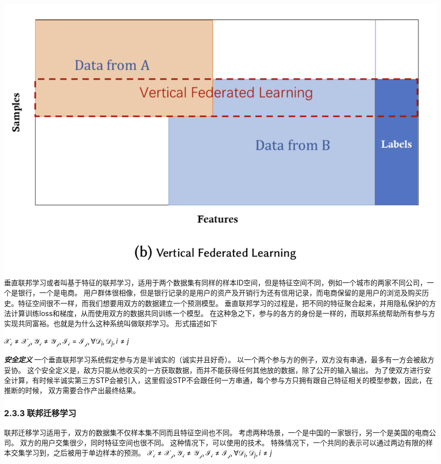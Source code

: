![image](./vfl.png)

垂直联邦学习或者叫基于特征的联邦学习，适用于两个数据集有同样的样本ID空间，但是特征空间不同，例如一个城市的两家不同公司，一个是银行，一个是电商。 用户群体很相像，但是银行记录的是用户的资产及开销行为还有信用记录，而电商保留的是用户的浏览及购买历史。特征空间很不一样，而我们想要用双方的数据建立一个预测模型。
垂直联邦学习的过程是，把不同的特征聚合起来，并用隐私保护的方法计算训练loss和梯度，从而使用双方的数据共同训练一个模型。
在这种急之下，参与的各方的身份是一样的，而联邦系统帮助所有参与方实现共同富裕。也就是为什么这种系统叫做联邦学习。
形式描述如下

  $\mathcal{X_i} \neq   \mathcal{X_j},  \mathcal{Y_i} \neq  \mathcal{Y_j}, \mathcal{I_i} =  \mathcal{I_j},  \forall \mathcal{D}_i, \mathcal{D}_j, i\neq j$

***安全定义***
一个垂直联邦学习系统假定参与方是半诚实的（诚实并且好奇）。 以一个两个参与方的例子，双方没有串通，最多有一方会被敌方妥协。 
这个安全定义是，敌方只能从他收买的一方获取数据，而并不能获得任何其他放的数据，除了公开的输入输出。
为了使双方进行安全计算，有时候半诚实第三方STP会被引入，这里假设STP不会跟任何一方串通，每个参与方只拥有跟自己特征相关的模型参数，因此，在推断的时候，
双方需要合作产出最终结果。

### 2.3.3 联邦迁移学习
联邦迁移学习适用于，双方的数据集不仅样本集不同而且特征空间也不同。 考虑两种场景，一个是中国的一家银行，另一个是美国的电商公司。 双方的用户交集很少，同时特征空间也很不同。 这种情况下，可以使用的技术。 特殊情况下，一个共同的表示可以通过两边有限的样本交集学习到，之后被用于单边样本的预测。
 $\mathcal{X_i} \neq   \mathcal{X_j},  \mathcal{Y_i} \neq  \mathcal{Y_j}, \mathcal{I_i} \neq  \mathcal{I_j},  \forall \mathcal{D}_i, \mathcal{D}_j, i\neq j$
